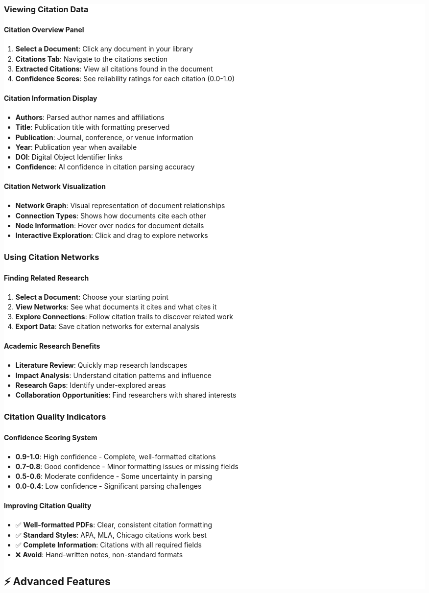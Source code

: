 ### Viewing Citation Data

#### Citation Overview Panel
1. **Select a Document**: Click any document in your library
2. **Citations Tab**: Navigate to the citations section
3. **Extracted Citations**: View all citations found in the document
4. **Confidence Scores**: See reliability ratings for each citation (0.0-1.0)

#### Citation Information Display
- **Authors**: Parsed author names and affiliations
- **Title**: Publication title with formatting preserved
- **Publication**: Journal, conference, or venue information
- **Year**: Publication year when available
- **DOI**: Digital Object Identifier links
- **Confidence**: AI confidence in citation parsing accuracy

#### Citation Network Visualization
- **Network Graph**: Visual representation of document relationships
- **Connection Types**: Shows how documents cite each other
- **Node Information**: Hover over nodes for document details
- **Interactive Exploration**: Click and drag to explore networks

### Using Citation Networks

#### Finding Related Research
1. **Select a Document**: Choose your starting point
2. **View Networks**: See what documents it cites and what cites it
3. **Explore Connections**: Follow citation trails to discover related work
4. **Export Data**: Save citation networks for external analysis

#### Academic Research Benefits
- **Literature Review**: Quickly map research landscapes
- **Impact Analysis**: Understand citation patterns and influence
- **Research Gaps**: Identify under-explored areas
- **Collaboration Opportunities**: Find researchers with shared interests

### Citation Quality Indicators

#### Confidence Scoring System
- **0.9-1.0**: High confidence - Complete, well-formatted citations
- **0.7-0.8**: Good confidence - Minor formatting issues or missing fields
- **0.5-0.6**: Moderate confidence - Some uncertainty in parsing
- **0.0-0.4**: Low confidence - Significant parsing challenges

#### Improving Citation Quality
- ✅ **Well-formatted PDFs**: Clear, consistent citation formatting
- ✅ **Standard Styles**: APA, MLA, Chicago citations work best
- ✅ **Complete Information**: Citations with all required fields
- ❌ **Avoid**: Hand-written notes, non-standard formats

## ⚡ Advanced Features
